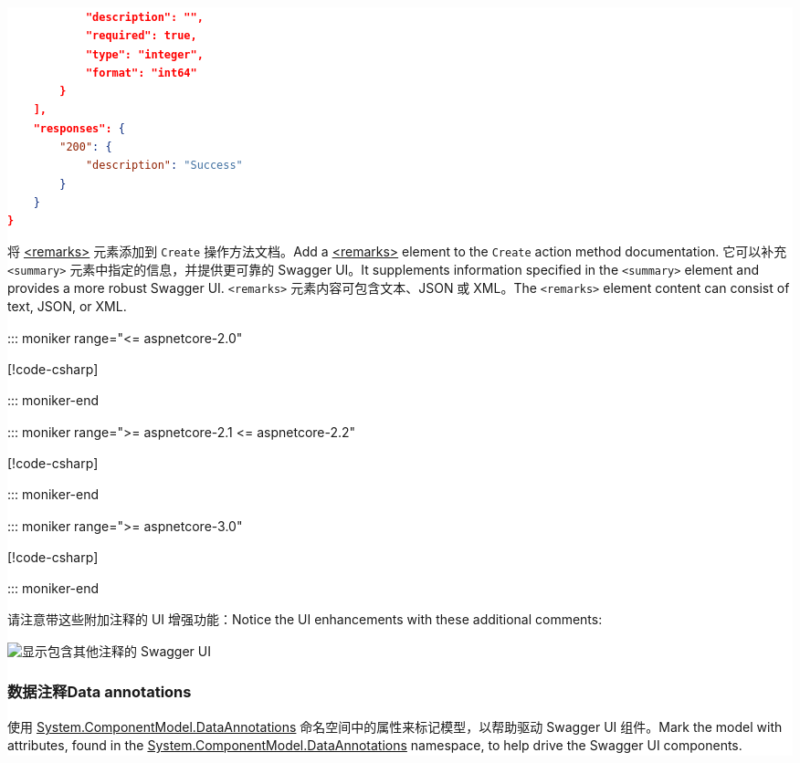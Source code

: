 ```json
            "description": "",
            "required": true,
            "type": "integer",
            "format": "int64"
        }
    ],
    "responses": {
        "200": {
            "description": "Success"
        }
    }
}
```

<span data-ttu-id="d5e70-206">将 [\<remarks>](/dotnet/csharp/programming-guide/xmldoc/remarks) 元素添加到 `Create` 操作方法文档。</span><span class="sxs-lookup"><span data-stu-id="d5e70-206">Add a [\<remarks>](/dotnet/csharp/programming-guide/xmldoc/remarks) element to the `Create` action method documentation.</span></span> <span data-ttu-id="d5e70-207">它可以补充 `<summary>` 元素中指定的信息，并提供更可靠的 Swagger UI。</span><span class="sxs-lookup"><span data-stu-id="d5e70-207">It supplements information specified in the `<summary>` element and provides a more robust Swagger UI.</span></span> <span data-ttu-id="d5e70-208">`<remarks>` 元素内容可包含文本、JSON 或 XML。</span><span class="sxs-lookup"><span data-stu-id="d5e70-208">The `<remarks>` element content can consist of text, JSON, or XML.</span></span>

::: moniker range="<= aspnetcore-2.0"

[!code-csharp[](../tutorials/web-api-help-pages-using-swagger/samples/2.0/TodoApi.Swashbuckle/Controllers/TodoController.cs?name=snippet_Create&highlight=4-14)]

::: moniker-end

::: moniker range=">= aspnetcore-2.1 <= aspnetcore-2.2"

[!code-csharp[](../tutorials/web-api-help-pages-using-swagger/samples/2.1/TodoApi.Swashbuckle/Controllers/TodoController.cs?name=snippet_Create&highlight=4-14)]

::: moniker-end

::: moniker range=">= aspnetcore-3.0"

[!code-csharp[](../tutorials/web-api-help-pages-using-swagger/samples/3.0/TodoApi.Swashbuckle/Controllers/TodoController.cs?name=snippet_Create&highlight=4-14)]

::: moniker-end

<span data-ttu-id="d5e70-209">请注意带这些附加注释的 UI 增强功能：</span><span class="sxs-lookup"><span data-stu-id="d5e70-209">Notice the UI enhancements with these additional comments:</span></span>

![显示包含其他注释的 Swagger UI](web-api-help-pages-using-swagger/_static/xml-comments-extended.png)

### <a name="data-annotations"></a><span data-ttu-id="d5e70-211">数据注释</span><span class="sxs-lookup"><span data-stu-id="d5e70-211">Data annotations</span></span>

<span data-ttu-id="d5e70-212">使用 [System.ComponentModel.DataAnnotations](/dotnet/api/system.componentmodel.dataannotations) 命名空间中的属性来标记模型，以帮助驱动 Swagger UI 组件。</span><span class="sxs-lookup"><span data-stu-id="d5e70-212">Mark the model with attributes, found in the [System.ComponentModel.DataAnnotations](/dotnet/api/system.componentmodel.dataannotations) namespace, to help drive the Swagger UI components.</span></span>
